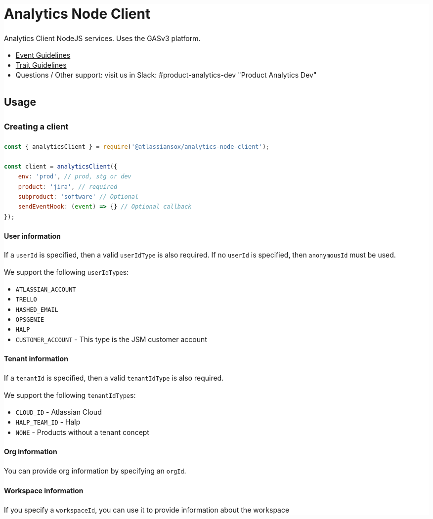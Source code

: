 # Analytics Node Client

Analytics Client NodeJS services. Uses the GASv3 platform.

* [Event Guidelines](http://go.atlassian.com/analytics)
* [Trait Guidelines](https://developer.atlassian.com/platform/targeting/overview/concepts/traits/)
* Questions / Other support: visit us in Slack: #product-analytics-dev "Product Analytics Dev"

## Usage

### Creating a client

```javascript
const { analyticsClient } = require('@atlassiansox/analytics-node-client');

const client = analyticsClient({
    env: 'prod', // prod, stg or dev
    product: 'jira', // required
    subproduct: 'software' // Optional
    sendEventHook: (event) => {} // Optional callback
});
```

#### User information

If a `userId` is specified, then a valid `userIdType` is also required. If no `userId` is specified, then `anonymousId` must be used.

We support the following `userIdType`s:

* `ATLASSIAN_ACCOUNT`
* `TRELLO`
* `HASHED_EMAIL`
* `OPSGENIE`
* `HALP`
* `CUSTOMER_ACCOUNT` - This type is the JSM customer account

#### Tenant information

If a `tenantId` is specified, then a valid `tenantIdType` is also required.

We support the following `tenantIdType`s:

* `CLOUD_ID` - Atlassian Cloud
* `HALP_TEAM_ID` - Halp
* `NONE` - Products without a tenant concept

#### Org information

You can provide org information by specifying an `orgId`.

#### Workspace information

If you specify a `workspaceId`, you can use it to provide information about the workspace
